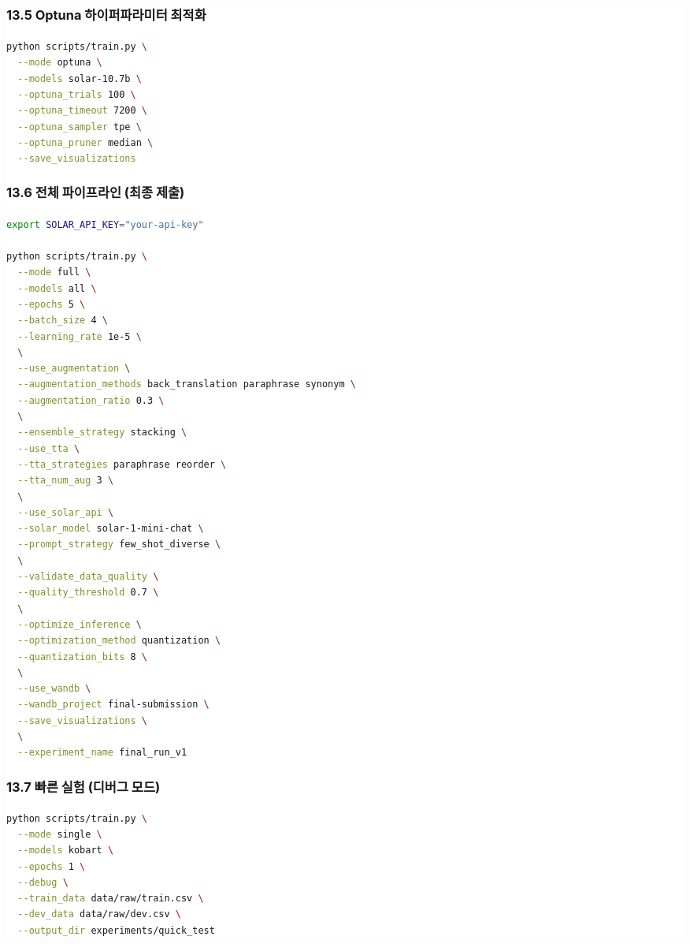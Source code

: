 ### 13.5 Optuna 하이퍼파라미터 최적화
```bash
python scripts/train.py \
  --mode optuna \
  --models solar-10.7b \
  --optuna_trials 100 \
  --optuna_timeout 7200 \
  --optuna_sampler tpe \
  --optuna_pruner median \
  --save_visualizations
```

### 13.6 전체 파이프라인 (최종 제출)
```bash
export SOLAR_API_KEY="your-api-key"

python scripts/train.py \
  --mode full \
  --models all \
  --epochs 5 \
  --batch_size 4 \
  --learning_rate 1e-5 \
  \
  --use_augmentation \
  --augmentation_methods back_translation paraphrase synonym \
  --augmentation_ratio 0.3 \
  \
  --ensemble_strategy stacking \
  --use_tta \
  --tta_strategies paraphrase reorder \
  --tta_num_aug 3 \
  \
  --use_solar_api \
  --solar_model solar-1-mini-chat \
  --prompt_strategy few_shot_diverse \
  \
  --validate_data_quality \
  --quality_threshold 0.7 \
  \
  --optimize_inference \
  --optimization_method quantization \
  --quantization_bits 8 \
  \
  --use_wandb \
  --wandb_project final-submission \
  --save_visualizations \
  \
  --experiment_name final_run_v1
```

### 13.7 빠른 실험 (디버그 모드)
```bash
python scripts/train.py \
  --mode single \
  --models kobart \
  --epochs 1 \
  --debug \
  --train_data data/raw/train.csv \
  --dev_data data/raw/dev.csv \
  --output_dir experiments/quick_test
```
